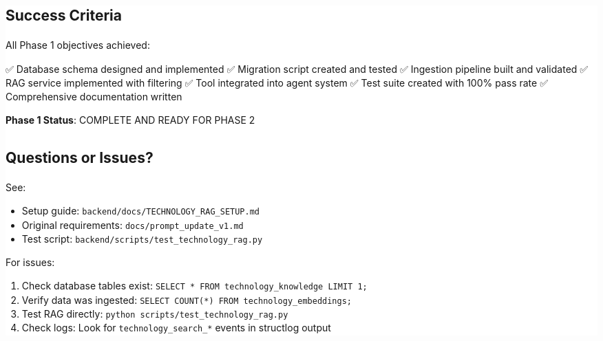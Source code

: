## Success Criteria

All Phase 1 objectives achieved:

✅ Database schema designed and implemented
✅ Migration script created and tested
✅ Ingestion pipeline built and validated
✅ RAG service implemented with filtering
✅ Tool integrated into agent system
✅ Test suite created with 100% pass rate
✅ Comprehensive documentation written

**Phase 1 Status**: COMPLETE AND READY FOR PHASE 2

## Questions or Issues?

See:
- Setup guide: `backend/docs/TECHNOLOGY_RAG_SETUP.md`
- Original requirements: `docs/prompt_update_v1.md`
- Test script: `backend/scripts/test_technology_rag.py`

For issues:
1. Check database tables exist: `SELECT * FROM technology_knowledge LIMIT 1;`
2. Verify data was ingested: `SELECT COUNT(*) FROM technology_embeddings;`
3. Test RAG directly: `python scripts/test_technology_rag.py`
4. Check logs: Look for `technology_search_*` events in structlog output
